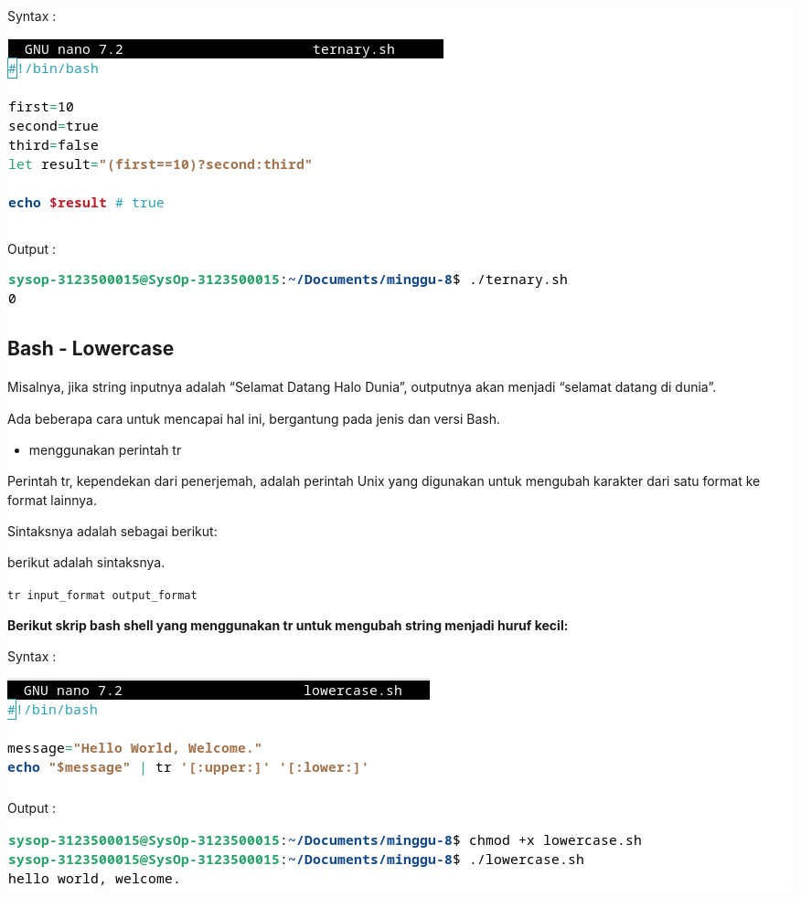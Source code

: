 Syntax :

![App Screenshot](assets/img/ternary%20operator/7.png)

Output :

![App Screenshot](assets/img/ternary%20operator/8.png)

## Bash - Lowercase

Misalnya, jika string inputnya adalah “Selamat Datang Halo Dunia”, outputnya akan menjadi “selamat datang di dunia”.

Ada beberapa cara untuk mencapai hal ini, bergantung pada jenis dan versi Bash.

- menggunakan perintah tr

Perintah tr, kependekan dari penerjemah, adalah perintah Unix yang digunakan untuk mengubah karakter dari satu format ke format lainnya.

Sintaksnya adalah sebagai berikut:

berikut adalah sintaksnya.

    tr input_format output_format

**Berikut skrip bash shell yang menggunakan tr untuk mengubah string menjadi huruf kecil:**

Syntax :

![App Screenshot](assets/img/lowercase/2.png)

Output :

![App Screenshot](assets/img/lowercase/3.png)
